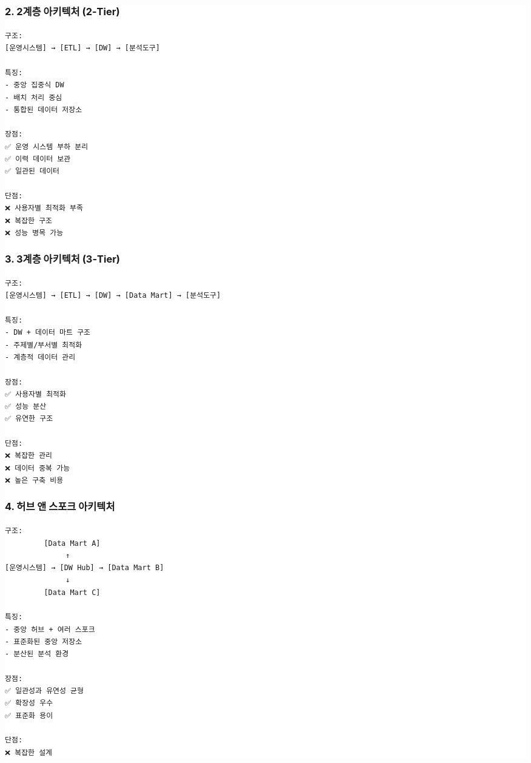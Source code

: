 ### 2. 2계층 아키텍처 (2-Tier)
```
구조:
[운영시스템] → [ETL] → [DW] → [분석도구]

특징:
- 중앙 집중식 DW
- 배치 처리 중심
- 통합된 데이터 저장소

장점:
✅ 운영 시스템 부하 분리
✅ 이력 데이터 보관
✅ 일관된 데이터

단점:
❌ 사용자별 최적화 부족
❌ 복잡한 구조
❌ 성능 병목 가능
```

### 3. 3계층 아키텍처 (3-Tier)
```
구조:
[운영시스템] → [ETL] → [DW] → [Data Mart] → [분석도구]

특징:
- DW + 데이터 마트 구조
- 주제별/부서별 최적화
- 계층적 데이터 관리

장점:
✅ 사용자별 최적화
✅ 성능 분산
✅ 유연한 구조

단점:
❌ 복잡한 관리
❌ 데이터 중복 가능
❌ 높은 구축 비용
```

### 4. 허브 앤 스포크 아키텍처
```
구조:
         [Data Mart A]
              ↑
[운영시스템] → [DW Hub] → [Data Mart B]
              ↓
         [Data Mart C]

특징:
- 중앙 허브 + 여러 스포크
- 표준화된 중앙 저장소
- 분산된 분석 환경

장점:
✅ 일관성과 유연성 균형
✅ 확장성 우수
✅ 표준화 용이

단점:
❌ 복잡한 설계
```